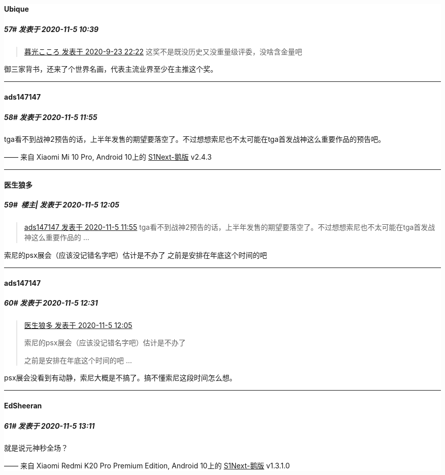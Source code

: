 ####  Ubique  
##### 57#       发表于 2020-11-5 10:39


<blockquote><a href="httphttps://bbs.saraba1st.com/2b/forum.php?mod=redirect&amp;goto=findpost&amp;pid=48830506&amp;ptid=1961524" target="_blank">暮光こころ 发表于 2020-9-23 22:22</a>
这奖不是既没历史又没重量级评委，没啥含金量吧</blockquote>
御三家背书，还来了个世界名画，代表主流业界至少在主推这个奖。


-----

####  ads147147  
##### 58#       发表于 2020-11-5 11:55


tga看不到战神2预告的话，上半年发售的期望要落空了。不过想想索尼也不太可能在tga首发战神这么重要作品的预告吧。

—— 来自 Xiaomi Mi 10 Pro, Android 10上的 [S1Next-鹅版](https://github.com/ykrank/S1-Next/releases) v2.4.3


-----

####  医生狼多  
##### 59#         楼主| 发表于 2020-11-5 12:05


<blockquote><a href="httphttps://bbs.saraba1st.com/2b/forum.php?mod=redirect&amp;goto=findpost&amp;pid=49286553&amp;ptid=1961524" target="_blank">ads147147 发表于 2020-11-5 11:55</a>
tga看不到战神2预告的话，上半年发售的期望要落空了。不过想想索尼也不太可能在tga首发战神这么重要作品的 ...</blockquote>
索尼的psx展会（应该没记错名字吧）估计是不办了
之前是安排在年底这个时间的吧


-----

####  ads147147  
##### 60#       发表于 2020-11-5 12:31


<blockquote><a href="httphttps://bbs.saraba1st.com/2b/forum.php?mod=redirect&amp;goto=findpost&amp;pid=49286644&amp;ptid=1961524" target="_blank">医生狼多 发表于 2020-11-5 12:05</a>

索尼的psx展会（应该没记错名字吧）估计是不办了

之前是安排在年底这个时间的吧 ...</blockquote>
psx展会没看到有动静，索尼大概是不搞了。搞不懂索尼这段时间怎么想。


-----

####  EdSheeran  
##### 61#       发表于 2020-11-5 13:11


就是说元神秒全场？

—— 来自 Xiaomi Redmi K20 Pro Premium Edition, Android 10上的 [S1Next-鹅版](https://github.com/ykrank/S1-Next/releases) v1.3.1.0
